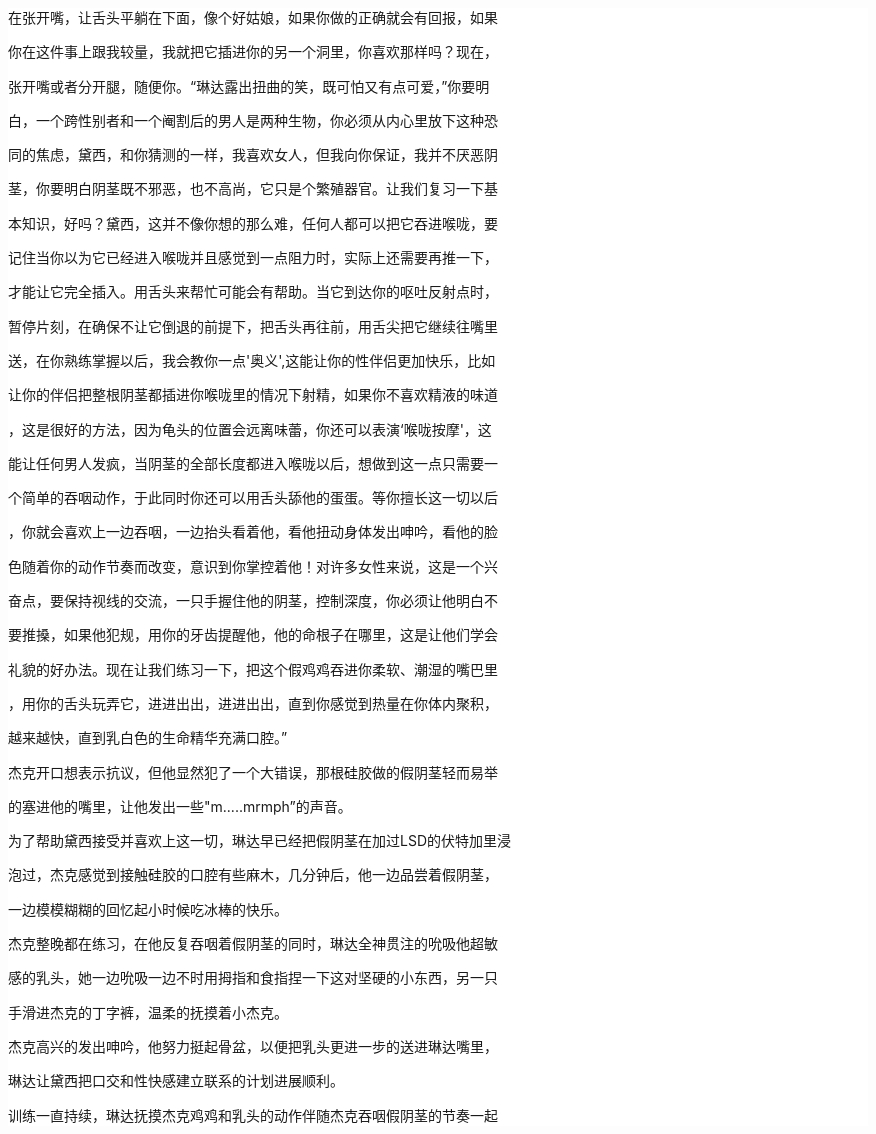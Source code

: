 在张开嘴，让舌头平躺在下面，像个好姑娘，如果你做的正确就会有回报，如果

你在这件事上跟我较量，我就把它插进你的另一个洞里，你喜欢那样吗？现在，

张开嘴或者分开腿，随便你。“琳达露出扭曲的笑，既可怕又有点可爱，”你要明

白，一个跨性别者和一个阉割后的男人是两种生物，你必须从内心里放下这种恐

同的焦虑，黛西，和你猜测的一样，我喜欢女人，但我向你保证，我并不厌恶阴

茎，你要明白阴茎既不邪恶，也不高尚，它只是个繁殖器官。让我们复习一下基

本知识，好吗？黛西，这并不像你想的那么难，任何人都可以把它吞进喉咙，要

记住当你以为它已经进入喉咙并且感觉到一点阻力时，实际上还需要再推一下，

才能让它完全插入。用舌头来帮忙可能会有帮助。当它到达你的呕吐反射点时，

暂停片刻，在确保不让它倒退的前提下，把舌头再往前，用舌尖把它继续往嘴里

送，在你熟练掌握以后，我会教你一点'奥义',这能让你的性伴侣更加快乐，比如

让你的伴侣把整根阴茎都插进你喉咙里的情况下射精，如果你不喜欢精液的味道

，这是很好的方法，因为龟头的位置会远离味蕾，你还可以表演‘喉咙按摩'，这

能让任何男人发疯，当阴茎的全部长度都进入喉咙以后，想做到这一点只需要一

个简单的吞咽动作，于此同时你还可以用舌头舔他的蛋蛋。等你擅长这一切以后

，你就会喜欢上一边吞咽，一边抬头看着他，看他扭动身体发出呻吟，看他的脸

色随着你的动作节奏而改变，意识到你掌控着他！对许多女性来说，这是一个兴

奋点，要保持视线的交流，一只手握住他的阴茎，控制深度，你必须让他明白不

要推搡，如果他犯规，用你的牙齿提醒他，他的命根子在哪里，这是让他们学会

礼貌的好办法。现在让我们练习一下，把这个假鸡鸡吞进你柔软、潮湿的嘴巴里

，用你的舌头玩弄它，进进出出，进进出出，直到你感觉到热量在你体内聚积，

越来越快，直到乳白色的生命精华充满口腔。”

杰克开口想表示抗议，但他显然犯了一个大错误，那根硅胶做的假阴茎轻而易举

的塞进他的嘴里，让他发出一些"m.....mrmph”的声音。

为了帮助黛西接受并喜欢上这一切，琳达早已经把假阴茎在加过LSD的伏特加里浸

泡过，杰克感觉到接触硅胶的口腔有些麻木，几分钟后，他一边品尝着假阴茎，

一边模模糊糊的回忆起小时候吃冰棒的快乐。

杰克整晚都在练习，在他反复吞咽着假阴茎的同时，琳达全神贯注的吮吸他超敏

感的乳头，她一边吮吸一边不时用拇指和食指捏一下这对坚硬的小东西，另一只

手滑进杰克的丁字裤，温柔的抚摸着小杰克。

杰克高兴的发出呻吟，他努力挺起骨盆，以便把乳头更进一步的送进琳达嘴里，

琳达让黛西把口交和性快感建立联系的计划进展顺利。

训练一直持续，琳达抚摸杰克鸡鸡和乳头的动作伴随杰克吞咽假阴茎的节奏一起
